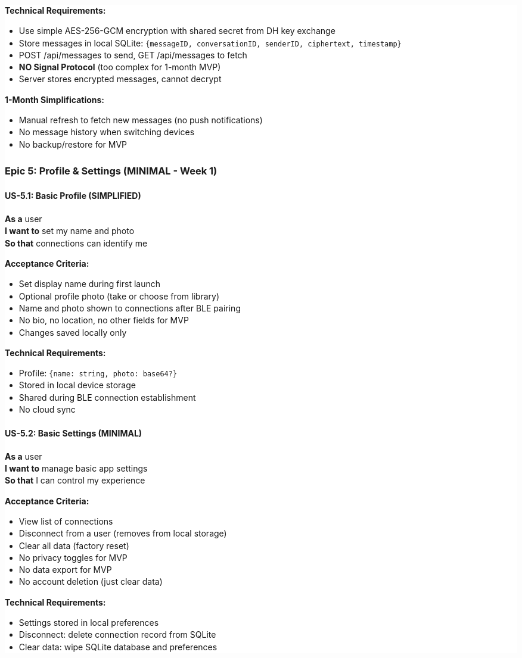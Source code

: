 **Technical Requirements:**

- Use simple AES-256-GCM encryption with shared secret from DH key exchange
- Store messages in local SQLite: `{messageID, conversationID, senderID, ciphertext, timestamp}`
- POST /api/messages to send, GET /api/messages to fetch
- **NO Signal Protocol** (too complex for 1-month MVP)
- Server stores encrypted messages, cannot decrypt

**1-Month Simplifications:**

- Manual refresh to fetch new messages (no push notifications)
- No message history when switching devices
- No backup/restore for MVP

### Epic 5: Profile & Settings (MINIMAL - Week 1)

#### US-5.1: Basic Profile (SIMPLIFIED)

**As a** user  
**I want to** set my name and photo  
**So that** connections can identify me

**Acceptance Criteria:**

- Set display name during first launch
- Optional profile photo (take or choose from library)
- Name and photo shown to connections after BLE pairing
- No bio, no location, no other fields for MVP
- Changes saved locally only

**Technical Requirements:**

- Profile: `{name: string, photo: base64?}`
- Stored in local device storage
- Shared during BLE connection establishment
- No cloud sync

#### US-5.2: Basic Settings (MINIMAL)

**As a** user  
**I want to** manage basic app settings  
**So that** I can control my experience

**Acceptance Criteria:**

- View list of connections
- Disconnect from a user (removes from local storage)
- Clear all data (factory reset)
- No privacy toggles for MVP
- No data export for MVP
- No account deletion (just clear data)

**Technical Requirements:**

- Settings stored in local preferences
- Disconnect: delete connection record from SQLite
- Clear data: wipe SQLite database and preferences
